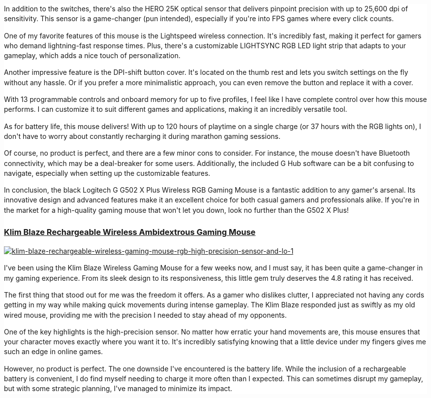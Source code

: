 In addition to the switches, there's also the HERO 25K optical sensor that delivers pinpoint precision with up to 25,600 dpi of sensitivity. This sensor is a game-changer (pun intended), especially if you're into FPS games where every click counts. 

One of my favorite features of this mouse is the Lightspeed wireless connection. It's incredibly fast, making it perfect for gamers who demand lightning-fast response times. Plus, there's a customizable LIGHTSYNC RGB LED light strip that adapts to your gameplay, which adds a nice touch of personalization. 

Another impressive feature is the DPI-shift button cover. It's located on the thumb rest and lets you switch settings on the fly without any hassle. Or if you prefer a more minimalistic approach, you can even remove the button and replace it with a cover. 

With 13 programmable controls and onboard memory for up to five profiles, I feel like I have complete control over how this mouse performs. I can customize it to suit different games and applications, making it an incredibly versatile tool. 

As for battery life, this mouse delivers! With up to 120 hours of playtime on a single charge (or 37 hours with the RGB lights on), I don't have to worry about constantly recharging it during marathon gaming sessions. 

Of course, no product is perfect, and there are a few minor cons to consider. For instance, the mouse doesn't have Bluetooth connectivity, which may be a deal-breaker for some users. Additionally, the included G Hub software can be a bit confusing to navigate, especially when setting up the customizable features. 

In conclusion, the black Logitech G G502 X Plus Wireless RGB Gaming Mouse is a fantastic addition to any gamer's arsenal. Its innovative design and advanced features make it an excellent choice for both casual gamers and professionals alike. If you're in the market for a high-quality gaming mouse that won't let you down, look no further than the G502 X Plus! 


### [Klim Blaze Rechargeable Wireless Ambidextrous Gaming Mouse](https://serp.ly/@serpgames/amazon/bluetooth-gaming-mouse?utm_source=serpgames&utm_medium=website&utm_campaign=serp.games&utm_content=bluetooth-gaming-mouse&utm_term=klim-blaze-rechargeable-wireless-ambidextrous-gaming-mouse)

<div class="image"><a href="https://serp.ly/@serpgames/amazon/bluetooth-gaming-mouse?utm_source=serpgames&utm_medium=website&utm_campaign=serp.games&utm_content=bluetooth-gaming-mouse&utm_term=klim-blaze-rechargeable-wireless-gaming-mouse-rgb-high-precision-sensor-and-lo-1"><img alt="klim-blaze-rechargeable-wireless-gaming-mouse-rgb-high-precision-sensor-and-lo-1" src="https://imagedelivery.net/vy2bglCGN6hEeWOnSe2c7A/klim-blaze-rechargeable-wireless-gaming-mouse-rgb-high-precision-sensor-and-lo-1/w=720,h=540,fit=pad,background=black"/></a></div>

I've been using the Klim Blaze Wireless Gaming Mouse for a few weeks now, and I must say, it has been quite a game-changer in my gaming experience. From its sleek design to its responsiveness, this little gem truly deserves the 4.8 rating it has received. 

The first thing that stood out for me was the freedom it offers. As a gamer who dislikes clutter, I appreciated not having any cords getting in my way while making quick movements during intense gameplay. The Klim Blaze responded just as swiftly as my old wired mouse, providing me with the precision I needed to stay ahead of my opponents. 

One of the key highlights is the high-precision sensor. No matter how erratic your hand movements are, this mouse ensures that your character moves exactly where you want it to. It's incredibly satisfying knowing that a little device under my fingers gives me such an edge in online games. 

However, no product is perfect. The one downside I've encountered is the battery life. While the inclusion of a rechargeable battery is convenient, I do find myself needing to charge it more often than I expected. This can sometimes disrupt my gameplay, but with some strategic planning, I've managed to minimize its impact. 
